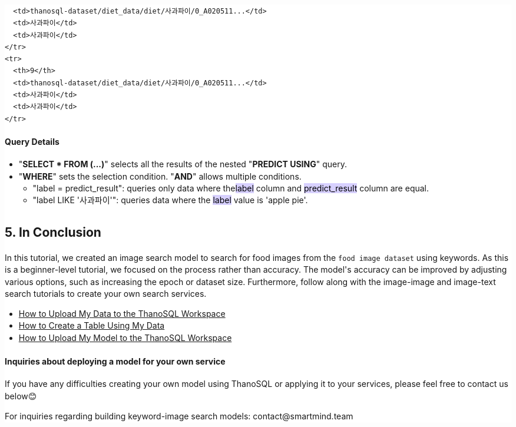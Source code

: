       <td>thanosql-dataset/diet_data/diet/사과파이/0_A020511...</td>
      <td>사과파이</td>
      <td>사과파이</td>
    </tr>
    <tr>
      <th>9</th>
      <td>thanosql-dataset/diet_data/diet/사과파이/0_A020511...</td>
      <td>사과파이</td>
      <td>사과파이</td>
    </tr>
  </tbody>
</table>
</div>



<div class="admonition note">
    <h4 class="admonition-title">Query Details</h4>
    <ul>
        <li>"<strong>SELECT * FROM (...)</strong>" selects all the results of the nested "<strong>PREDICT USING</strong>" query.</li>
        <li>"<strong>WHERE</strong>" sets the selection condition. "<strong>AND</strong>" allows multiple conditions.
        <ul>
            <li>"label = predict_result": queries only data where the<mark style="background-color:#D7D0FF ">label</mark> column and <mark style="background-color:#D7D0FF ">predict_result</mark> column are equal.</li>
            <li>"label LIKE '사과파이'": queries data where the <mark style="background-color:#D7D0FF ">label</mark> value is 'apple pie'.</li>
        </ul>
        </li>
    </ul>
</div>

## **5. In Conclusion**

In this tutorial, we created an image search model to search for food images from the `food image dataset` using keywords. As this is a beginner-level tutorial, we focused on the process rather than accuracy. The model's accuracy can be improved by adjusting various options, such as increasing the epoch or dataset size. Furthermore, follow along with the image-image and image-text search tutorials to create your own search services.

* [How to Upload My Data to the ThanoSQL Workspace](https://docs.thanosql.ai/en/getting_started/data_upload/)
* [How to Create a Table Using My Data](https://docs.thanosql.ai/en/how-to_guides/ThanoSQL_query/COPY_SYNTAX/)
* [How to Upload My Model to the ThanoSQL Workspace](https://docs.thanosql.ai/en/how-to_guides/ThanoSQL_query/UPLOAD_SYNTAX/)

<div class="admonition tip">
    <h4 class="admonition-title">Inquiries about deploying a model for your own service</h4>
    <p>If you have any difficulties creating your own model using ThanoSQL or applying it to your services, please feel free to contact us below😊</p>
    <p>For inquiries regarding building keyword-image search models: contact@smartmind.team</p>
</div>
